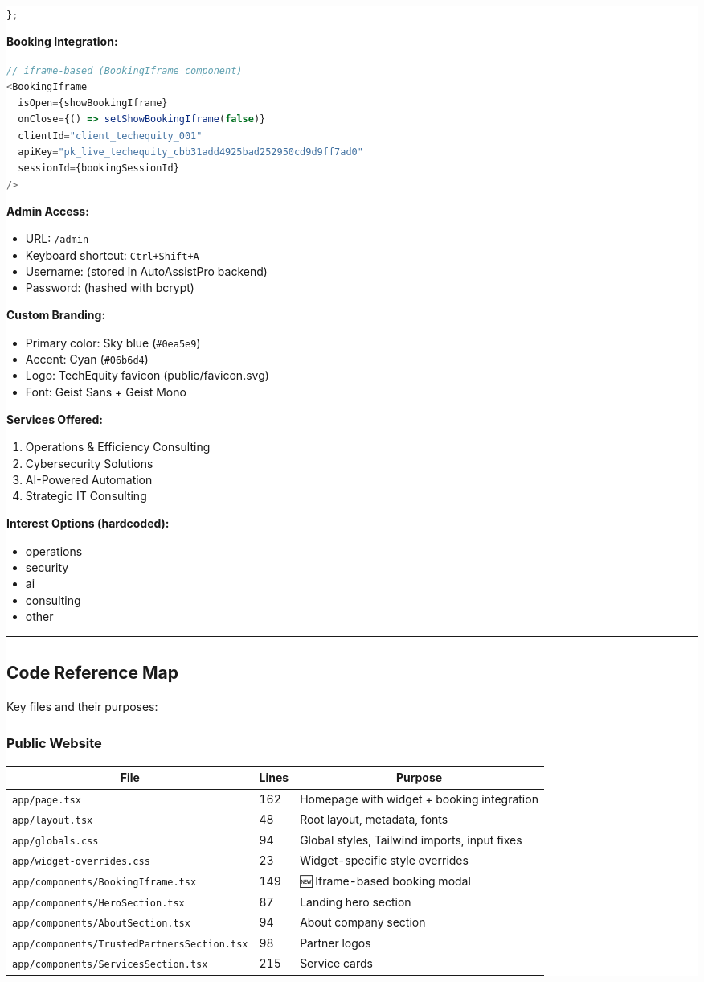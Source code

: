 ```javascript
};
```

**Booking Integration:**
```typescript
// iframe-based (BookingIframe component)
<BookingIframe
  isOpen={showBookingIframe}
  onClose={() => setShowBookingIframe(false)}
  clientId="client_techequity_001"
  apiKey="pk_live_techequity_cbb31add4925bad252950cd9d9ff7ad0"
  sessionId={bookingSessionId}
/>
```

**Admin Access:**
- URL: `/admin`
- Keyboard shortcut: `Ctrl+Shift+A`
- Username: (stored in AutoAssistPro backend)
- Password: (hashed with bcrypt)

**Custom Branding:**
- Primary color: Sky blue (`#0ea5e9`)
- Accent: Cyan (`#06b6d4`)
- Logo: TechEquity favicon (public/favicon.svg)
- Font: Geist Sans + Geist Mono

**Services Offered:**
1. Operations & Efficiency Consulting
2. Cybersecurity Solutions
3. AI-Powered Automation
4. Strategic IT Consulting

**Interest Options (hardcoded):**
- operations
- security
- ai
- consulting
- other

---

## Code Reference Map

Key files and their purposes:

### Public Website

| File | Lines | Purpose |
|------|-------|---------|
| `app/page.tsx` | 162 | Homepage with widget + booking integration |
| `app/layout.tsx` | 48 | Root layout, metadata, fonts |
| `app/globals.css` | 94 | Global styles, Tailwind imports, input fixes |
| `app/widget-overrides.css` | 23 | Widget-specific style overrides |
| `app/components/BookingIframe.tsx` | 149 | 🆕 Iframe-based booking modal |
| `app/components/HeroSection.tsx` | 87 | Landing hero section |
| `app/components/AboutSection.tsx` | 94 | About company section |
| `app/components/TrustedPartnersSection.tsx` | 98 | Partner logos |
| `app/components/ServicesSection.tsx` | 215 | Service cards |